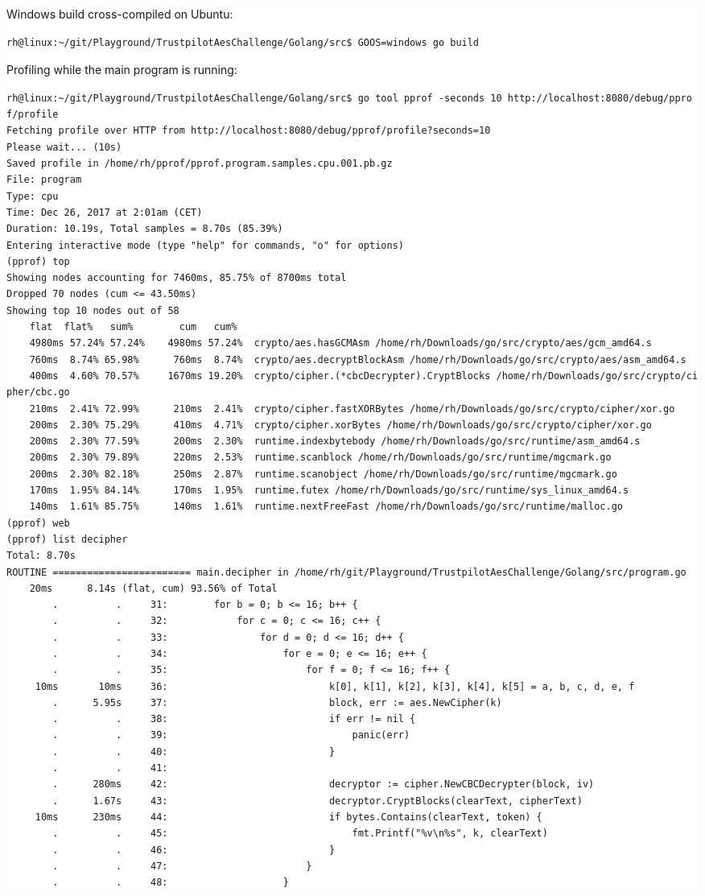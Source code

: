 Windows build cross-compiled on Ubuntu:

    rh@linux:~/git/Playground/TrustpilotAesChallenge/Golang/src$ GOOS=windows go build

Profiling while the main program is running:

    rh@linux:~/git/Playground/TrustpilotAesChallenge/Golang/src$ go tool pprof -seconds 10 http://localhost:8080/debug/pprof/profile
    Fetching profile over HTTP from http://localhost:8080/debug/pprof/profile?seconds=10
    Please wait... (10s)
    Saved profile in /home/rh/pprof/pprof.program.samples.cpu.001.pb.gz
    File: program
    Type: cpu
    Time: Dec 26, 2017 at 2:01am (CET)
    Duration: 10.19s, Total samples = 8.70s (85.39%)
    Entering interactive mode (type "help" for commands, "o" for options)
    (pprof) top
    Showing nodes accounting for 7460ms, 85.75% of 8700ms total
    Dropped 70 nodes (cum <= 43.50ms)
    Showing top 10 nodes out of 58
        flat  flat%   sum%        cum   cum%
        4980ms 57.24% 57.24%    4980ms 57.24%  crypto/aes.hasGCMAsm /home/rh/Downloads/go/src/crypto/aes/gcm_amd64.s
        760ms  8.74% 65.98%      760ms  8.74%  crypto/aes.decryptBlockAsm /home/rh/Downloads/go/src/crypto/aes/asm_amd64.s
        400ms  4.60% 70.57%     1670ms 19.20%  crypto/cipher.(*cbcDecrypter).CryptBlocks /home/rh/Downloads/go/src/crypto/cipher/cbc.go
        210ms  2.41% 72.99%      210ms  2.41%  crypto/cipher.fastXORBytes /home/rh/Downloads/go/src/crypto/cipher/xor.go
        200ms  2.30% 75.29%      410ms  4.71%  crypto/cipher.xorBytes /home/rh/Downloads/go/src/crypto/cipher/xor.go
        200ms  2.30% 77.59%      200ms  2.30%  runtime.indexbytebody /home/rh/Downloads/go/src/runtime/asm_amd64.s
        200ms  2.30% 79.89%      220ms  2.53%  runtime.scanblock /home/rh/Downloads/go/src/runtime/mgcmark.go
        200ms  2.30% 82.18%      250ms  2.87%  runtime.scanobject /home/rh/Downloads/go/src/runtime/mgcmark.go
        170ms  1.95% 84.14%      170ms  1.95%  runtime.futex /home/rh/Downloads/go/src/runtime/sys_linux_amd64.s
        140ms  1.61% 85.75%      140ms  1.61%  runtime.nextFreeFast /home/rh/Downloads/go/src/runtime/malloc.go
    (pprof) web
    (pprof) list decipher
    Total: 8.70s
    ROUTINE ======================== main.decipher in /home/rh/git/Playground/TrustpilotAesChallenge/Golang/src/program.go
        20ms      8.14s (flat, cum) 93.56% of Total
            .          .     31:		for b = 0; b <= 16; b++ {
            .          .     32:			for c = 0; c <= 16; c++ {
            .          .     33:				for d = 0; d <= 16; d++ {
            .          .     34:					for e = 0; e <= 16; e++ {
            .          .     35:						for f = 0; f <= 16; f++ {
         10ms       10ms     36:							k[0], k[1], k[2], k[3], k[4], k[5] = a, b, c, d, e, f
            .      5.95s     37:							block, err := aes.NewCipher(k)
            .          .     38:							if err != nil {
            .          .     39:								panic(err)
            .          .     40:							}
            .          .     41:
            .      280ms     42:							decryptor := cipher.NewCBCDecrypter(block, iv)
            .      1.67s     43:							decryptor.CryptBlocks(clearText, cipherText)
         10ms      230ms     44:							if bytes.Contains(clearText, token) {
            .          .     45:								fmt.Printf("%v\n%s", k, clearText)
            .          .     46:							}
            .          .     47:						}
            .          .     48:					}